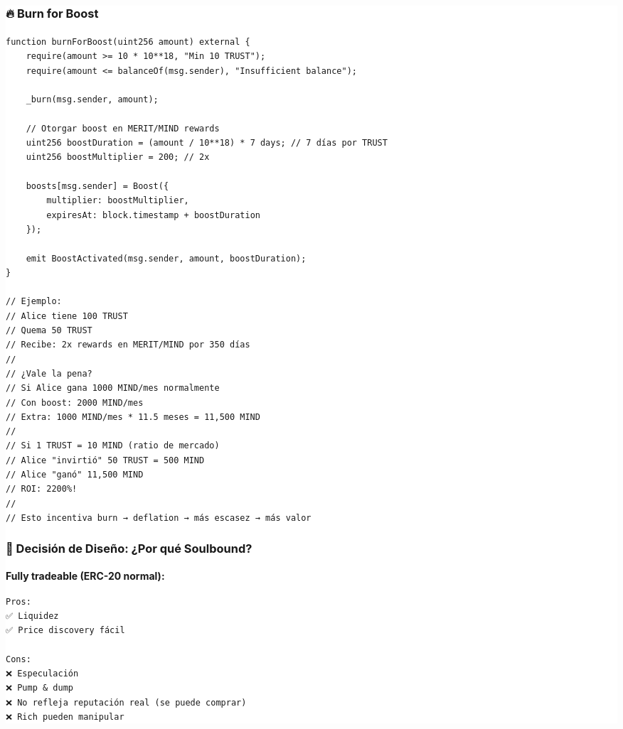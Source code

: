### 🔥 Burn for Boost

```solidity
function burnForBoost(uint256 amount) external {
    require(amount >= 10 * 10**18, "Min 10 TRUST");
    require(amount <= balanceOf(msg.sender), "Insufficient balance");
    
    _burn(msg.sender, amount);
    
    // Otorgar boost en MERIT/MIND rewards
    uint256 boostDuration = (amount / 10**18) * 7 days; // 7 días por TRUST
    uint256 boostMultiplier = 200; // 2x
    
    boosts[msg.sender] = Boost({
        multiplier: boostMultiplier,
        expiresAt: block.timestamp + boostDuration
    });
    
    emit BoostActivated(msg.sender, amount, boostDuration);
}

// Ejemplo:
// Alice tiene 100 TRUST
// Quema 50 TRUST
// Recibe: 2x rewards en MERIT/MIND por 350 días
//
// ¿Vale la pena?
// Si Alice gana 1000 MIND/mes normalmente
// Con boost: 2000 MIND/mes
// Extra: 1000 MIND/mes * 11.5 meses = 11,500 MIND
// 
// Si 1 TRUST = 10 MIND (ratio de mercado)
// Alice "invirtió" 50 TRUST = 500 MIND
// Alice "ganó" 11,500 MIND
// ROI: 2200%!
//
// Esto incentiva burn → deflation → más escasez → más valor
```

### 🎯 Decisión de Diseño: ¿Por qué Soulbound?

**Fully tradeable (ERC-20 normal):**
```
Pros:
✅ Liquidez
✅ Price discovery fácil

Cons:
❌ Especulación
❌ Pump & dump
❌ No refleja reputación real (se puede comprar)
❌ Rich pueden manipular
```
